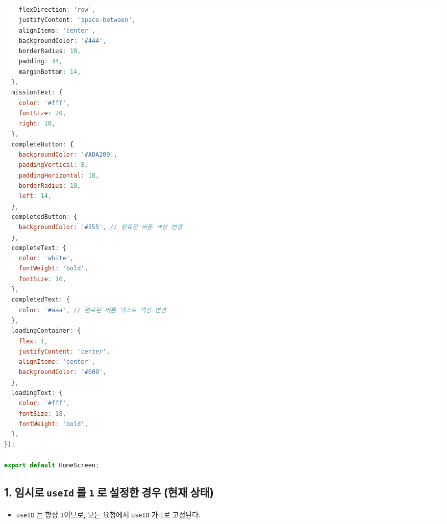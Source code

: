 ```js
    flexDirection: 'row',
    justifyContent: 'space-between',
    alignItems: 'center',
    backgroundColor: '#444',
    borderRadius: 10,
    padding: 34,
    marginBottom: 14,
  },
  missionText: {
    color: '#fff',
    fontSize: 20,
    right: 10,
  },
  completeButton: {
    backgroundColor: '#ADA209',
    paddingVertical: 8,
    paddingHorizontal: 18,
    borderRadius: 18,
    left: 14,
  },
  completedButton: {
    backgroundColor: '#555', // 완료된 버튼 색상 변경
  },
  completeText: {
    color: 'white',
    fontWeight: 'bold',
    fontSize: 16,
  },
  completedText: {
    color: '#aaa', // 완료된 버튼 텍스트 색상 변경
  },
  loadingContainer: {
    flex: 1,
    justifyContent: 'center',
    alignItems: 'center',
    backgroundColor: '#000',
  },
  loadingText: {
    color: '#fff',
    fontSize: 18,
    fontWeight: 'bold',
  },
});

export default HomeScreen;

```

## 1. 임시로 `useId` 를 `1` 로 설정한 경우 (현재 상태)
- `useID` 는 항상 `1`이므로, 모든 요청에서 `useID` 가 `1`로 고정된다.
